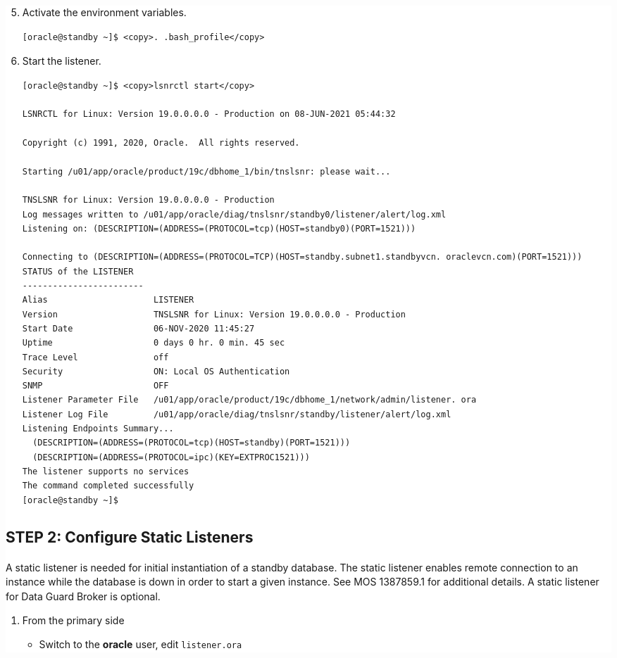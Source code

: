    

5. Activate the environment variables.

    ```
    [oracle@standby ~]$ <copy>. .bash_profile</copy>
    ```

   

7. Start the listener.

    ```
    [oracle@standby ~]$ <copy>lsnrctl start</copy>
    
    LSNRCTL for Linux: Version 19.0.0.0.0 - Production on 08-JUN-2021 05:44:32
    
    Copyright (c) 1991, 2020, Oracle.  All rights reserved.
    
    Starting /u01/app/oracle/product/19c/dbhome_1/bin/tnslsnr: please wait...
    
    TNSLSNR for Linux: Version 19.0.0.0.0 - Production
    Log messages written to /u01/app/oracle/diag/tnslsnr/standby0/listener/alert/log.xml
    Listening on: (DESCRIPTION=(ADDRESS=(PROTOCOL=tcp)(HOST=standby0)(PORT=1521)))
    
    Connecting to (DESCRIPTION=(ADDRESS=(PROTOCOL=TCP)(HOST=standby.subnet1.standbyvcn. oraclevcn.com)(PORT=1521)))
    STATUS of the LISTENER
    ------------------------
    Alias                     LISTENER
    Version                   TNSLSNR for Linux: Version 19.0.0.0.0 - Production
    Start Date                06-NOV-2020 11:45:27
    Uptime                    0 days 0 hr. 0 min. 45 sec
    Trace Level               off
    Security                  ON: Local OS Authentication
    SNMP                      OFF
    Listener Parameter File   /u01/app/oracle/product/19c/dbhome_1/network/admin/listener. ora
    Listener Log File         /u01/app/oracle/diag/tnslsnr/standby/listener/alert/log.xml
    Listening Endpoints Summary...
      (DESCRIPTION=(ADDRESS=(PROTOCOL=tcp)(HOST=standby)(PORT=1521)))
      (DESCRIPTION=(ADDRESS=(PROTOCOL=ipc)(KEY=EXTPROC1521)))
    The listener supports no services
    The command completed successfully
    [oracle@standby ~]$ 
    ```
   
   

## **STEP 2:** Configure Static Listeners 

A static listener is needed for initial instantiation of a standby database. The static listener enables remote connection to an instance while the database is down in order to start a given instance. See MOS 1387859.1 for additional details.  A static listener for Data Guard Broker is optional. 

1. From the primary side

    - Switch to the **oracle** user, edit `listener.ora`
 
